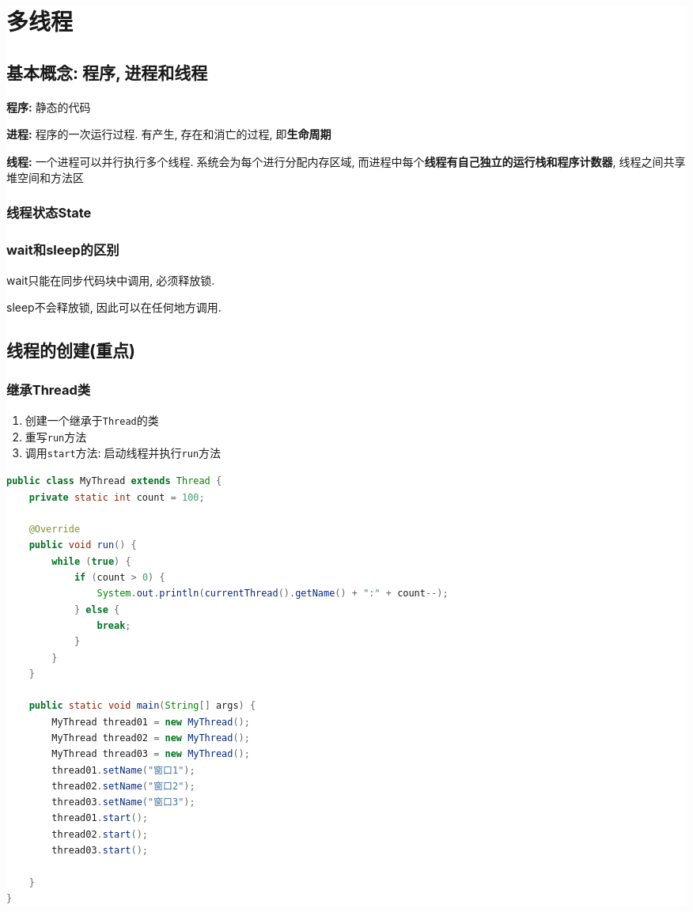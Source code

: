 # 多线程

## 基本概念: 程序, 进程和线程

**程序:** 静态的代码

**进程:** 程序的一次运行过程. 有产生, 存在和消亡的过程, 即**生命周期**

**线程:** 一个进程可以并行执行多个线程. 系统会为每个进行分配内存区域, 而进程中每个**线程有自己独立的运行栈和程序计数器**, 线程之间共享堆空间和方法区

### 线程状态State



### wait和sleep的区别

wait只能在同步代码块中调用, 必须释放锁. 

sleep不会释放锁, 因此可以在任何地方调用.

## 线程的创建(重点)

### 继承Thread类

1. 创建一个继承于`Thread`的类
2. 重写`run`方法
3. 调用`start`方法: 启动线程并执行`run`方法

```java
public class MyThread extends Thread {
    private static int count = 100;
    
    @Override
    public void run() {
        while (true) {
            if (count > 0) {
                System.out.println(currentThread().getName() + ":" + count--);
            } else {
                break;
            }
        }
    }

    public static void main(String[] args) {
        MyThread thread01 = new MyThread();
        MyThread thread02 = new MyThread();
        MyThread thread03 = new MyThread();
        thread01.setName("窗口1");
        thread02.setName("窗口2");
        thread03.setName("窗口3");
        thread01.start();
        thread02.start();
        thread03.start();

    }
}
```
